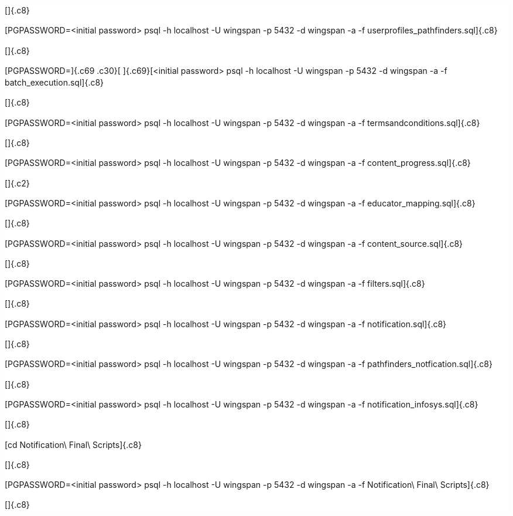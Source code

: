 []{.c8}

[PGPASSWORD=&lt;initial password&gt; psql -h localhost -U wingspan -p
5432 -d wingspan -a -f userprofiles\_pathfinders.sql]{.c8}

[]{.c8}

[PGPASSWORD=]{.c69 .c30}[ ]{.c69}[&lt;initial password&gt; psql -h
localhost -U wingspan -p 5432 -d wingspan -a -f
batch\_execution.sql]{.c8}

[]{.c8}

[PGPASSWORD=&lt;initial password&gt; psql -h localhost -U wingspan -p
5432 -d wingspan -a -f termsandconditions.sql]{.c8}

[]{.c8}

[PGPASSWORD=&lt;initial password&gt; psql -h localhost -U wingspan -p
5432 -d wingspan -a -f content\_progress.sql]{.c8}

[]{.c2}

[PGPASSWORD=&lt;initial password&gt; psql -h localhost -U wingspan -p
5432 -d wingspan -a -f educator\_mapping.sql]{.c8}

[]{.c8}

[PGPASSWORD=&lt;initial password&gt; psql -h localhost -U wingspan -p
5432 -d wingspan -a -f content\_source.sql]{.c8}

[]{.c8}

[PGPASSWORD=&lt;initial password&gt; psql -h localhost -U wingspan -p
5432 -d wingspan -a -f filters.sql]{.c8}

[]{.c8}

[PGPASSWORD=&lt;initial password&gt; psql -h localhost -U wingspan -p
5432 -d wingspan -a -f notification.sql]{.c8}

[]{.c8}

[PGPASSWORD=&lt;initial password&gt; psql -h localhost -U wingspan -p
5432 -d wingspan -a -f pathfinders\_notfication.sql]{.c8}

[]{.c8}

[PGPASSWORD=&lt;initial password&gt; psql -h localhost -U wingspan -p
5432 -d wingspan -a -f notification\_infosys.sql]{.c8}

[]{.c8}

[cd Notification\\ Final\\ Scripts]{.c8}

[]{.c8}

[PGPASSWORD=&lt;initial password&gt; psql -h localhost -U wingspan -p
5432 -d wingspan -a -f Notification\\ Final\\ Scripts]{.c8}

[]{.c8}
